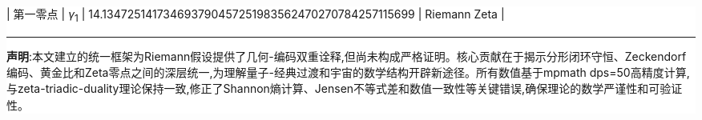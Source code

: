 | 第一零点 | $\gamma_1$ | 14.134725141734693790457251983562470270784257115699 | Riemann Zeta |

---

**声明**:本文建立的统一框架为Riemann假设提供了几何-编码双重诠释,但尚未构成严格证明。核心贡献在于揭示分形闭环守恒、Zeckendorf编码、黄金比和Zeta零点之间的深层统一,为理解量子-经典过渡和宇宙的数学结构开辟新途径。所有数值基于mpmath dps=50高精度计算,与zeta-triadic-duality理论保持一致,修正了Shannon熵计算、Jensen不等式差和数值一致性等关键错误,确保理论的数学严谨性和可验证性。
